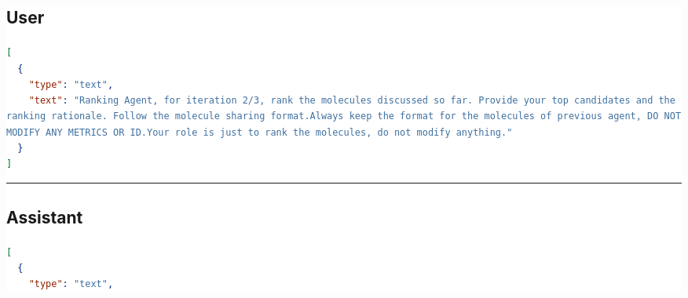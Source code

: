## User

```json
[
  {
    "type": "text",
    "text": "Ranking Agent, for iteration 2/3, rank the molecules discussed so far. Provide your top candidates and the ranking rationale. Follow the molecule sharing format.Always keep the format for the molecules of previous agent, DO NOT MODIFY ANY METRICS OR ID.Your role is just to rank the molecules, do not modify anything."
  }
]
```

---

## Assistant

```json
[
  {
    "type": "text",
```